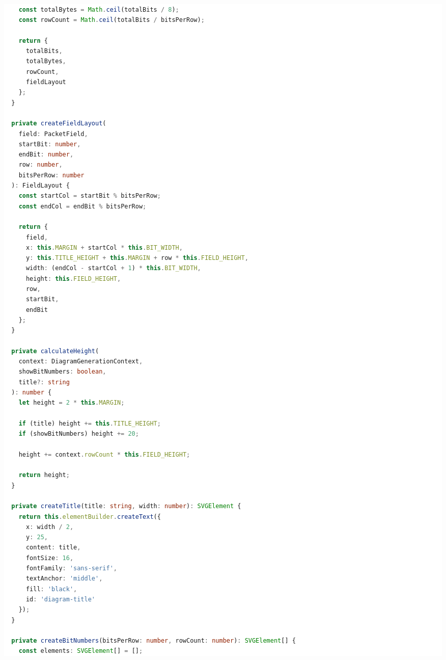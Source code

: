 ```typescript
    const totalBytes = Math.ceil(totalBits / 8);
    const rowCount = Math.ceil(totalBits / bitsPerRow);

    return {
      totalBits,
      totalBytes,
      rowCount,
      fieldLayout
    };
  }

  private createFieldLayout(
    field: PacketField,
    startBit: number,
    endBit: number,
    row: number,
    bitsPerRow: number
  ): FieldLayout {
    const startCol = startBit % bitsPerRow;
    const endCol = endBit % bitsPerRow;
    
    return {
      field,
      x: this.MARGIN + startCol * this.BIT_WIDTH,
      y: this.TITLE_HEIGHT + this.MARGIN + row * this.FIELD_HEIGHT,
      width: (endCol - startCol + 1) * this.BIT_WIDTH,
      height: this.FIELD_HEIGHT,
      row,
      startBit,
      endBit
    };
  }

  private calculateHeight(
    context: DiagramGenerationContext,
    showBitNumbers: boolean,
    title?: string
  ): number {
    let height = 2 * this.MARGIN;
    
    if (title) height += this.TITLE_HEIGHT;
    if (showBitNumbers) height += 20;
    
    height += context.rowCount * this.FIELD_HEIGHT;
    
    return height;
  }

  private createTitle(title: string, width: number): SVGElement {
    return this.elementBuilder.createText({
      x: width / 2,
      y: 25,
      content: title,
      fontSize: 16,
      fontFamily: 'sans-serif',
      textAnchor: 'middle',
      fill: 'black',
      id: 'diagram-title'
    });
  }

  private createBitNumbers(bitsPerRow: number, rowCount: number): SVGElement[] {
    const elements: SVGElement[] = [];
```